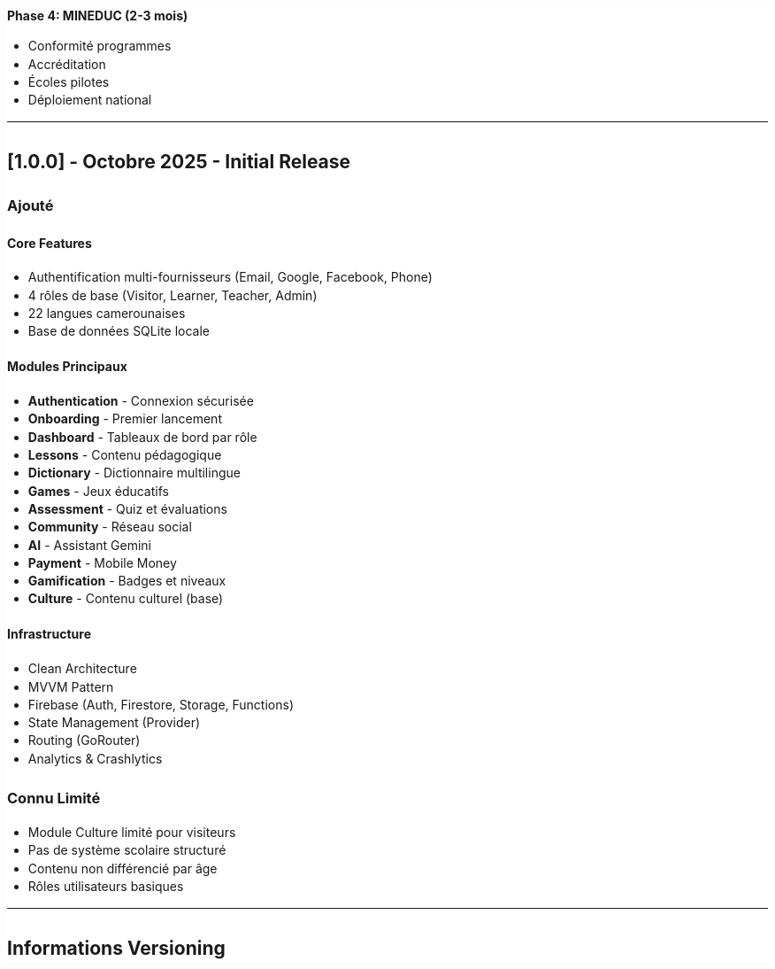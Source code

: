 **Phase 4: MINEDUC (2-3 mois)**
- Conformité programmes
- Accréditation
- Écoles pilotes
- Déploiement national

---

## [1.0.0] - Octobre 2025 - Initial Release

### Ajouté

#### Core Features
- Authentification multi-fournisseurs (Email, Google, Facebook, Phone)
- 4 rôles de base (Visitor, Learner, Teacher, Admin)
- 22 langues camerounaises
- Base de données SQLite locale

#### Modules Principaux
- **Authentication** - Connexion sécurisée
- **Onboarding** - Premier lancement
- **Dashboard** - Tableaux de bord par rôle
- **Lessons** - Contenu pédagogique
- **Dictionary** - Dictionnaire multilingue
- **Games** - Jeux éducatifs
- **Assessment** - Quiz et évaluations
- **Community** - Réseau social
- **AI** - Assistant Gemini
- **Payment** - Mobile Money
- **Gamification** - Badges et niveaux
- **Culture** - Contenu culturel (base)

#### Infrastructure
- Clean Architecture
- MVVM Pattern
- Firebase (Auth, Firestore, Storage, Functions)
- State Management (Provider)
- Routing (GoRouter)
- Analytics & Crashlytics

### Connu Limité
- Module Culture limité pour visiteurs
- Pas de système scolaire structuré
- Contenu non différencié par âge
- Rôles utilisateurs basiques

---

## Informations Versioning
